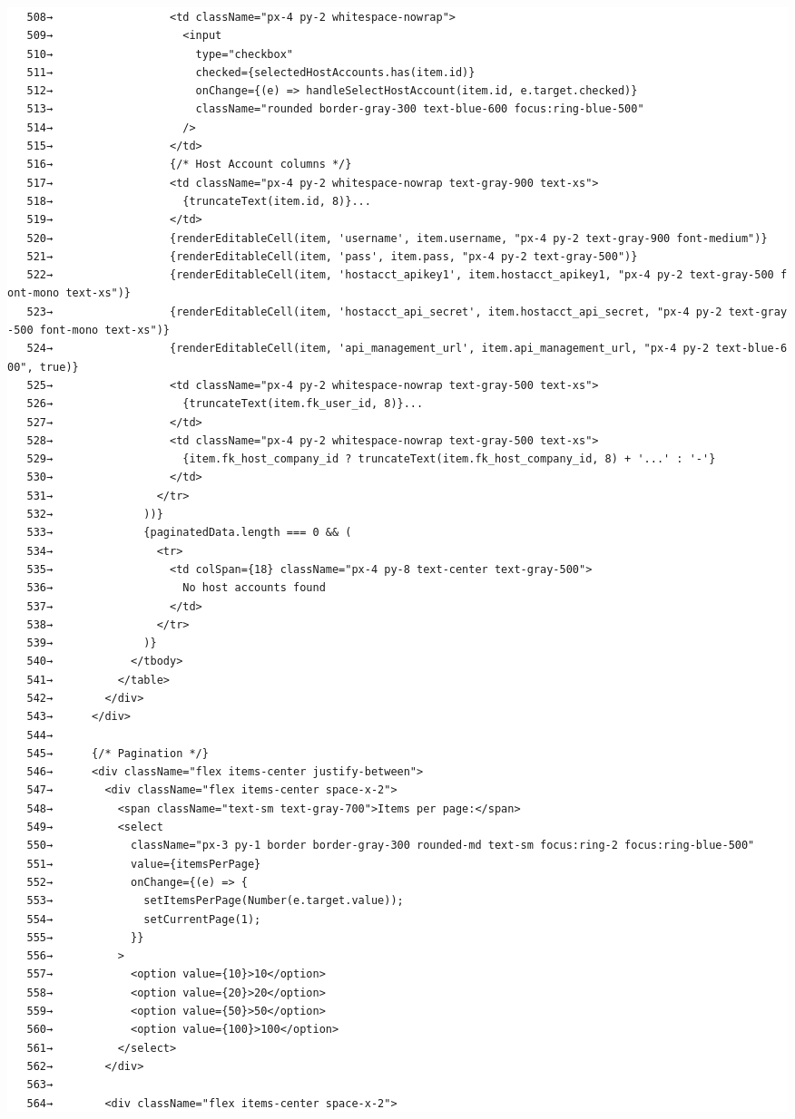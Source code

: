 ```
   508→                  <td className="px-4 py-2 whitespace-nowrap">
   509→                    <input
   510→                      type="checkbox"
   511→                      checked={selectedHostAccounts.has(item.id)}
   512→                      onChange={(e) => handleSelectHostAccount(item.id, e.target.checked)}
   513→                      className="rounded border-gray-300 text-blue-600 focus:ring-blue-500"
   514→                    />
   515→                  </td>
   516→                  {/* Host Account columns */}
   517→                  <td className="px-4 py-2 whitespace-nowrap text-gray-900 text-xs">
   518→                    {truncateText(item.id, 8)}...
   519→                  </td>
   520→                  {renderEditableCell(item, 'username', item.username, "px-4 py-2 text-gray-900 font-medium")}
   521→                  {renderEditableCell(item, 'pass', item.pass, "px-4 py-2 text-gray-500")}
   522→                  {renderEditableCell(item, 'hostacct_apikey1', item.hostacct_apikey1, "px-4 py-2 text-gray-500 font-mono text-xs")}
   523→                  {renderEditableCell(item, 'hostacct_api_secret', item.hostacct_api_secret, "px-4 py-2 text-gray-500 font-mono text-xs")}
   524→                  {renderEditableCell(item, 'api_management_url', item.api_management_url, "px-4 py-2 text-blue-600", true)}
   525→                  <td className="px-4 py-2 whitespace-nowrap text-gray-500 text-xs">
   526→                    {truncateText(item.fk_user_id, 8)}...
   527→                  </td>
   528→                  <td className="px-4 py-2 whitespace-nowrap text-gray-500 text-xs">
   529→                    {item.fk_host_company_id ? truncateText(item.fk_host_company_id, 8) + '...' : '-'}
   530→                  </td>
   531→                </tr>
   532→              ))}
   533→              {paginatedData.length === 0 && (
   534→                <tr>
   535→                  <td colSpan={18} className="px-4 py-8 text-center text-gray-500">
   536→                    No host accounts found
   537→                  </td>
   538→                </tr>
   539→              )}
   540→            </tbody>
   541→          </table>
   542→        </div>
   543→      </div>
   544→
   545→      {/* Pagination */}
   546→      <div className="flex items-center justify-between">
   547→        <div className="flex items-center space-x-2">
   548→          <span className="text-sm text-gray-700">Items per page:</span>
   549→          <select
   550→            className="px-3 py-1 border border-gray-300 rounded-md text-sm focus:ring-2 focus:ring-blue-500"
   551→            value={itemsPerPage}
   552→            onChange={(e) => {
   553→              setItemsPerPage(Number(e.target.value));
   554→              setCurrentPage(1);
   555→            }}
   556→          >
   557→            <option value={10}>10</option>
   558→            <option value={20}>20</option>
   559→            <option value={50}>50</option>
   560→            <option value={100}>100</option>
   561→          </select>
   562→        </div>
   563→
   564→        <div className="flex items-center space-x-2">
```